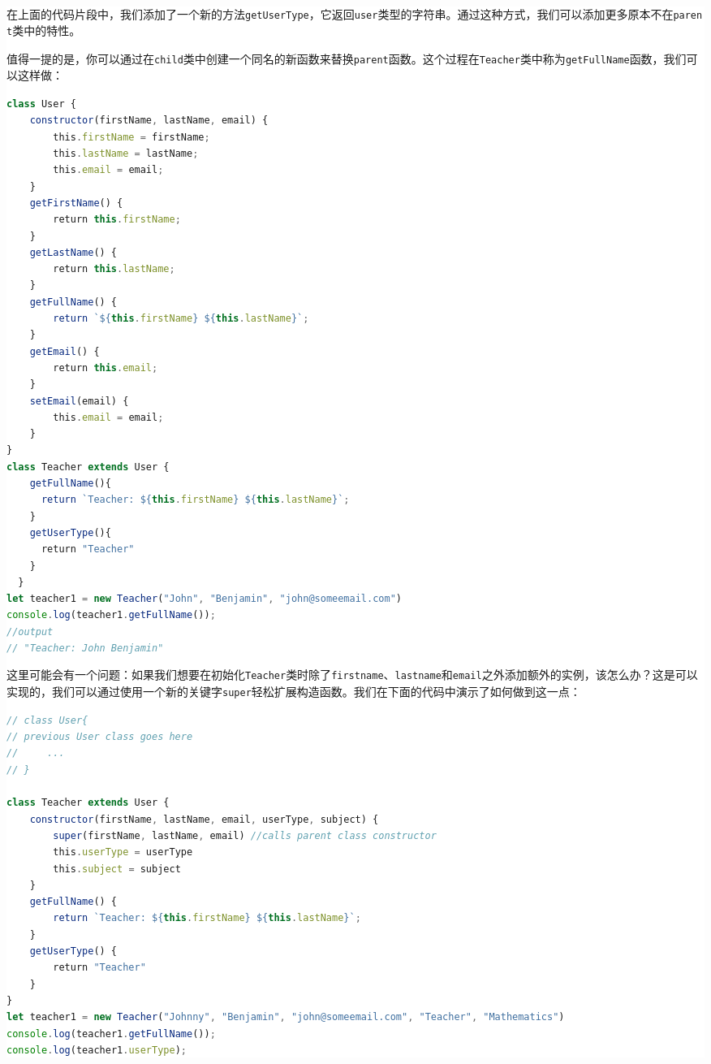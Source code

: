 在上面的代码片段中，我们添加了一个新的方法`getUserType`，它返回`user`类型的字符串。通过这种方式，我们可以添加更多原本不在`parent`类中的特性。

值得一提的是，你可以通过在`child`类中创建一个同名的新函数来替换`parent`函数。这个过程在`Teacher`类中称为`getFullName`函数，我们可以这样做：

```js
class User {
    constructor(firstName, lastName, email) {
        this.firstName = firstName;
        this.lastName = lastName;
        this.email = email;
    }
    getFirstName() {
        return this.firstName;
    }
    getLastName() {
        return this.lastName;
    }
    getFullName() {
        return `${this.firstName} ${this.lastName}`;
    }
    getEmail() {
        return this.email;
    }
    setEmail(email) {
        this.email = email;
    }
}
class Teacher extends User { 
    getFullName(){ 
      return `Teacher: ${this.firstName} ${this.lastName}`; 
    } 
    getUserType(){ 
      return "Teacher" 
    } 
  } 
let teacher1 = new Teacher("John", "Benjamin", "john@someemail.com") 
console.log(teacher1.getFullName()); 
//output 
// "Teacher: John Benjamin"
```

这里可能会有一个问题：如果我们想要在初始化`Teacher`类时除了`firstname`、`lastname`和`email`之外添加额外的实例，该怎么办？这是可以实现的，我们可以通过使用一个新的关键字`super`轻松扩展构造函数。我们在下面的代码中演示了如何做到这一点：

```js
// class User{
// previous User class goes here
//     ... 
// }

class Teacher extends User {
    constructor(firstName, lastName, email, userType, subject) {
        super(firstName, lastName, email) //calls parent class constructor 
        this.userType = userType
        this.subject = subject
    }
    getFullName() {
        return `Teacher: ${this.firstName} ${this.lastName}`;
    }
    getUserType() {
        return "Teacher"
    }
}
let teacher1 = new Teacher("Johnny", "Benjamin", "john@someemail.com", "Teacher", "Mathematics")
console.log(teacher1.getFullName());
console.log(teacher1.userType);
```